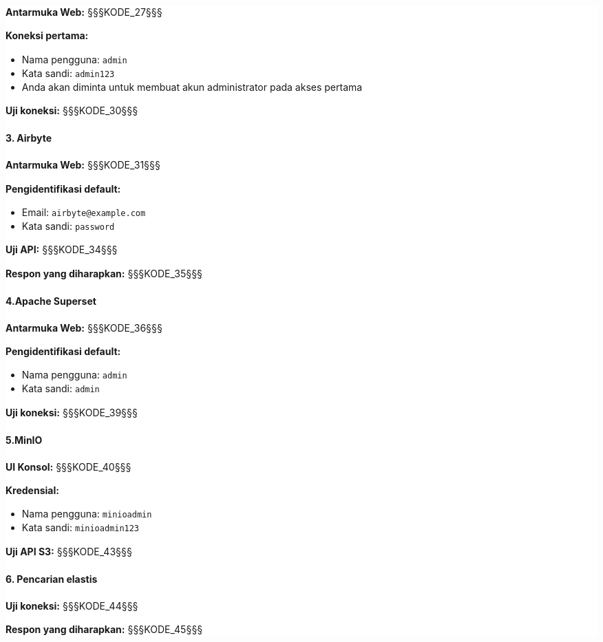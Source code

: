 **Antarmuka Web:**
§§§KODE_27§§§

**Koneksi pertama:**
- Nama pengguna: `admin`
- Kata sandi: `admin123`
- Anda akan diminta untuk membuat akun administrator pada akses pertama

**Uji koneksi:**
§§§KODE_30§§§

#### 3. Airbyte

**Antarmuka Web:**
§§§KODE_31§§§

**Pengidentifikasi default:**
- Email: `airbyte@example.com`
- Kata sandi: `password`

**Uji API:**
§§§KODE_34§§§

**Respon yang diharapkan:**
§§§KODE_35§§§

#### 4.Apache Superset

**Antarmuka Web:**
§§§KODE_36§§§

**Pengidentifikasi default:**
- Nama pengguna: `admin`
- Kata sandi: `admin`

**Uji koneksi:**
§§§KODE_39§§§

#### 5.MinIO

**UI Konsol:**
§§§KODE_40§§§

**Kredensial:**
- Nama pengguna: `minioadmin`
- Kata sandi: `minioadmin123`

**Uji API S3:**
§§§KODE_43§§§

#### 6. Pencarian elastis

**Uji koneksi:**
§§§KODE_44§§§

**Respon yang diharapkan:**
§§§KODE_45§§§
